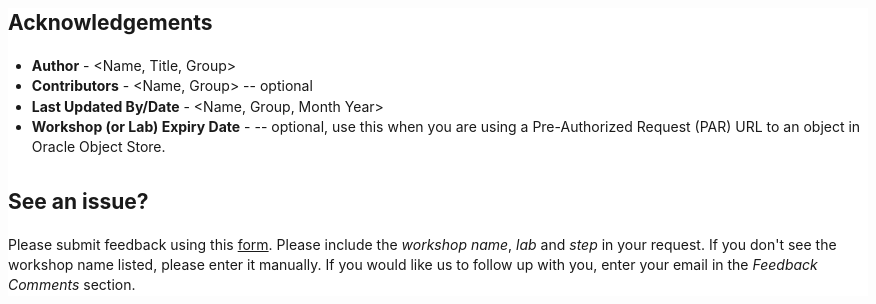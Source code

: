 #
## Acknowledgements
* **Author** - <Name, Title, Group>
* **Contributors** -  <Name, Group> -- optional
* **Last Updated By/Date** - <Name, Group, Month Year>
* **Workshop (or Lab) Expiry Date** - <Month Year> -- optional, use this when you are using a Pre-Authorized Request (PAR) URL to an object in Oracle Object Store.

## See an issue?
Please submit feedback using this [form](https://apexapps.oracle.com/pls/apex/f?p=133:1:::::P1_FEEDBACK:1). Please include the *workshop name*, *lab* and *step* in your request.  If you don't see the workshop name listed, please enter it manually. If you would like us to follow up with you, enter your email in the *Feedback Comments* section.

